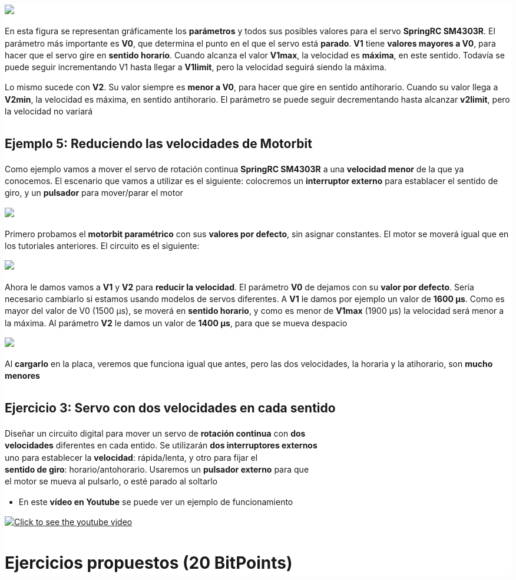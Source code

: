 ![](https://github.com/Obijuan/digital-electronics-with-open-FPGAs-tutorial/raw/master/wiki/Tutorial-18/motorbit-param-2.png)

En esta figura se representan gráficamente los **parámetros** y todos sus posibles valores para el servo **SpringRC SM4303R**. El parámetro más importante es **V0**, que determina el punto en el que el servo está **parado**. **V1** tiene **valores mayores a V0**, para hacer que el servo gire en **sentido horario**. Cuando alcanza el valor **V1max**, la velocidad es **máxima**, en este sentido. Todavía se puede seguir incrementando V1 hasta llegar a **V1limit**, pero la velocidad seguirá siendo la máxima.

Lo mismo sucede con **V2**. Su valor siempre es **menor a V0**, para hacer que gire en sentido antihorario. Cuando su valor llega a **V2min**, la velocidad es máxima, en sentido antihorario. El parámetro se puede seguir decrementando hasta alcanzar **v2limit**, pero la velocidad no variará 

## Ejemplo 5: Reduciendo las velocidades de Motorbit

Como ejemplo vamos a mover el servo de rotación continua **SpringRC SM4303R** a una **velocidad menor** de la que ya conocemos. El escenario que vamos a utilizar es el siguiente: colocremos un **interruptor externo** para establacer el sentido de giro, y un **pulsador** para mover/parar el motor

![](https://github.com/Obijuan/digital-electronics-with-open-FPGAs-tutorial/raw/master/wiki/Tutorial-18/motorbit-param-3.jpg)

Primero probamos el **motorbit paramétrico** con sus **valores por defecto**, sin asignar constantes. El motor se moverá igual que en los tutoriales anteriores. El circuito es el siguiente:

![](https://github.com/Obijuan/digital-electronics-with-open-FPGAs-tutorial/raw/master/wiki/Tutorial-18/motorbit-param-4.png)

Ahora le damos vamos a **V1** y **V2** para **reducir la velocidad**. El parámetro **V0** de dejamos con su **valor por defecto**. Sería necesario cambiarlo si estamos usando modelos de servos diferentes. A **V1** le damos por ejemplo un valor de **1600 μs**. Como es mayor del valor de V0 (1500 μs), se moverá en **sentido horario**, y como es menor de **V1max** (1900 μs) la velocidad será menor a la máxima. Al parámetro **V2** le damos un valor de **1400 μs**, para que se mueva despacio

![](https://github.com/Obijuan/digital-electronics-with-open-FPGAs-tutorial/raw/master/wiki/Tutorial-18/motorbit-param-5.png)

Al **cargarlo** en la placa, veremos que funciona igual que antes, pero las dos velocidades, la horaria y la atihorario, son **mucho menores**

## Ejercicio 3: Servo con dos velocidades en cada sentido

Diseñar un circuito digital para mover un servo de **rotación continua** con **dos  
velocidades** diferentes en cada entido. Se utilizarán **dos interruptores externos**  
uno para establecer la **velocidad**: rápida/lenta, y otro para fijar el  
**sentido de giro**: horario/antohorario. Usaremos un **pulsador externo** para que  
el motor se mueva al pulsarlo, o esté parado al soltarlo

* En este **vídeo en Youtube** se puede ver un ejemplo de funcionamiento

[![Click to see the youtube video](http://img.youtube.com/vi/M9iuAXRoF8g/0.jpg)](https://www.youtube.com/watch?v=M9iuAXRoF8g)

# Ejercicios propuestos (20 BitPoints)
